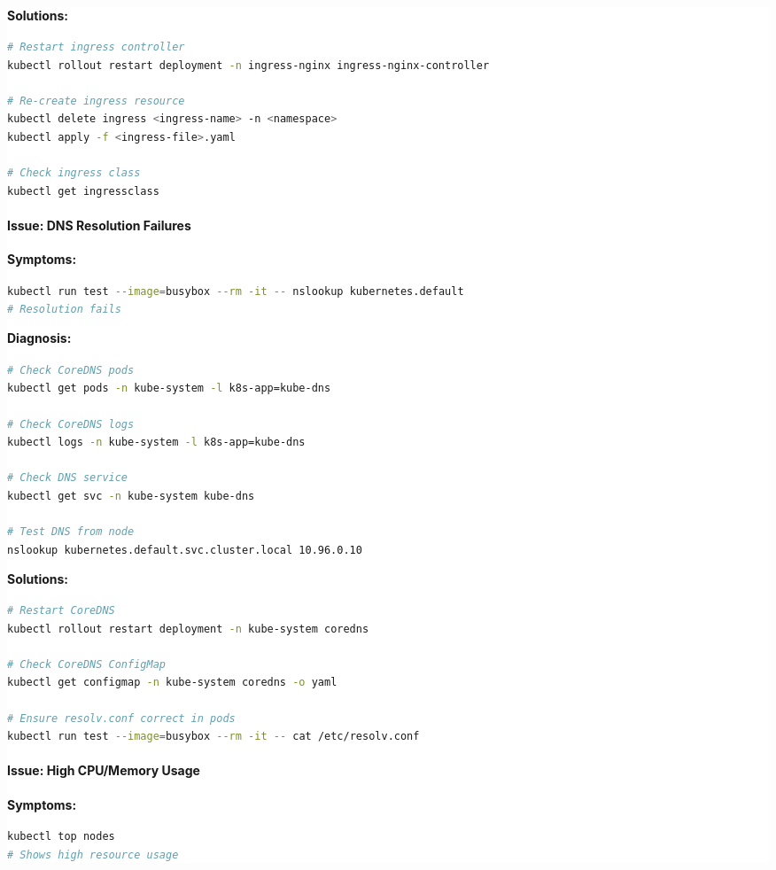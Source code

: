 **Solutions:**
```bash
# Restart ingress controller
kubectl rollout restart deployment -n ingress-nginx ingress-nginx-controller

# Re-create ingress resource
kubectl delete ingress <ingress-name> -n <namespace>
kubectl apply -f <ingress-file>.yaml

# Check ingress class
kubectl get ingressclass
```

#### Issue: DNS Resolution Failures

**Symptoms:**
```bash
kubectl run test --image=busybox --rm -it -- nslookup kubernetes.default
# Resolution fails
```

**Diagnosis:**
```bash
# Check CoreDNS pods
kubectl get pods -n kube-system -l k8s-app=kube-dns

# Check CoreDNS logs
kubectl logs -n kube-system -l k8s-app=kube-dns

# Check DNS service
kubectl get svc -n kube-system kube-dns

# Test DNS from node
nslookup kubernetes.default.svc.cluster.local 10.96.0.10
```

**Solutions:**
```bash
# Restart CoreDNS
kubectl rollout restart deployment -n kube-system coredns

# Check CoreDNS ConfigMap
kubectl get configmap -n kube-system coredns -o yaml

# Ensure resolv.conf correct in pods
kubectl run test --image=busybox --rm -it -- cat /etc/resolv.conf
```

#### Issue: High CPU/Memory Usage

**Symptoms:**
```bash
kubectl top nodes
# Shows high resource usage
```
